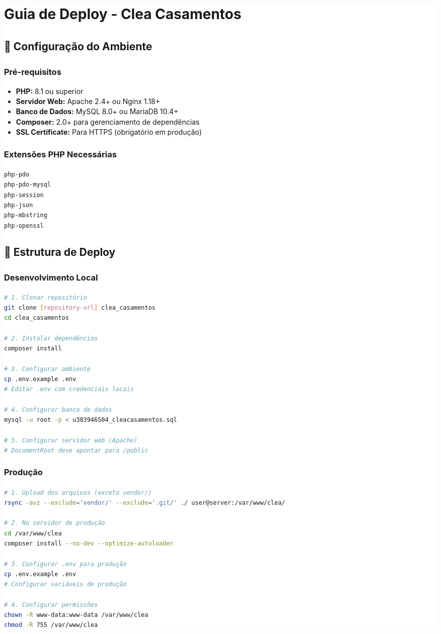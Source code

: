 # Guia de Deploy - Clea Casamentos

## 🚀 Configuração do Ambiente

### Pré-requisitos
- **PHP:** 8.1 ou superior
- **Servidor Web:** Apache 2.4+ ou Nginx 1.18+
- **Banco de Dados:** MySQL 8.0+ ou MariaDB 10.4+
- **Composer:** 2.0+ para gerenciamento de dependências
- **SSL Certificate:** Para HTTPS (obrigatório em produção)

### Extensões PHP Necessárias
```bash
php-pdo
php-pdo-mysql
php-session
php-json
php-mbstring
php-openssl
```

## 📁 Estrutura de Deploy

### Desenvolvimento Local
```bash
# 1. Clonar repositório
git clone [repository-url] clea_casamentos
cd clea_casamentos

# 2. Instalar dependências
composer install

# 3. Configurar ambiente
cp .env.example .env
# Editar .env com credenciais locais

# 4. Configurar banco de dados
mysql -u root -p < u383946504_cleacasamentos.sql

# 5. Configurar servidor web (Apache)
# DocumentRoot deve apontar para /public
```

### Produção
```bash
# 1. Upload dos arquivos (exceto vendor/)
rsync -avz --exclude='vendor/' --exclude='.git/' ./ user@server:/var/www/clea/

# 2. No servidor de produção
cd /var/www/clea
composer install --no-dev --optimize-autoloader

# 3. Configurar .env para produção
cp .env.example .env
# Configurar variáveis de produção

# 4. Configurar permissões
chown -R www-data:www-data /var/www/clea
chmod -R 755 /var/www/clea
```
